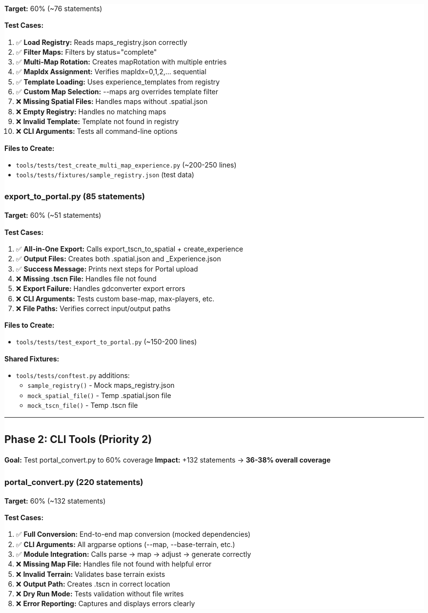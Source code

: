 **Target:** 60% (~76 statements)

**Test Cases:**
1. ✅ **Load Registry:** Reads maps_registry.json correctly
2. ✅ **Filter Maps:** Filters by status="complete"
3. ✅ **Multi-Map Rotation:** Creates mapRotation with multiple entries
4. ✅ **MapIdx Assignment:** Verifies mapIdx=0,1,2,... sequential
5. ✅ **Template Loading:** Uses experience_templates from registry
6. ✅ **Custom Map Selection:** --maps arg overrides template filter
7. ❌ **Missing Spatial Files:** Handles maps without .spatial.json
8. ❌ **Empty Registry:** Handles no matching maps
9. ❌ **Invalid Template:** Template not found in registry
10. ❌ **CLI Arguments:** Tests all command-line options

**Files to Create:**
- `tools/tests/test_create_multi_map_experience.py` (~200-250 lines)
- `tools/tests/fixtures/sample_registry.json` (test data)

### export_to_portal.py (85 statements)

**Target:** 60% (~51 statements)

**Test Cases:**
1. ✅ **All-in-One Export:** Calls export_tscn_to_spatial + create_experience
2. ✅ **Output Files:** Creates both .spatial.json and _Experience.json
3. ✅ **Success Message:** Prints next steps for Portal upload
4. ❌ **Missing .tscn File:** Handles file not found
5. ❌ **Export Failure:** Handles gdconverter export errors
6. ❌ **CLI Arguments:** Tests custom base-map, max-players, etc.
7. ❌ **File Paths:** Verifies correct input/output paths

**Files to Create:**
- `tools/tests/test_export_to_portal.py` (~150-200 lines)

**Shared Fixtures:**
- `tools/tests/conftest.py` additions:
  - `sample_registry()` - Mock maps_registry.json
  - `mock_spatial_file()` - Temp .spatial.json file
  - `mock_tscn_file()` - Temp .tscn file

---

## Phase 2: CLI Tools (Priority 2)

**Goal:** Test portal_convert.py to 60% coverage
**Impact:** +132 statements → **36-38% overall coverage**

### portal_convert.py (220 statements)

**Target:** 60% (~132 statements)

**Test Cases:**
1. ✅ **Full Conversion:** End-to-end map conversion (mocked dependencies)
2. ✅ **CLI Arguments:** All argparse options (--map, --base-terrain, etc.)
3. ✅ **Module Integration:** Calls parse → map → adjust → generate correctly
4. ❌ **Missing Map File:** Handles file not found with helpful error
5. ❌ **Invalid Terrain:** Validates base terrain exists
6. ❌ **Output Path:** Creates .tscn in correct location
7. ❌ **Dry Run Mode:** Tests validation without file writes
8. ❌ **Error Reporting:** Captures and displays errors clearly
